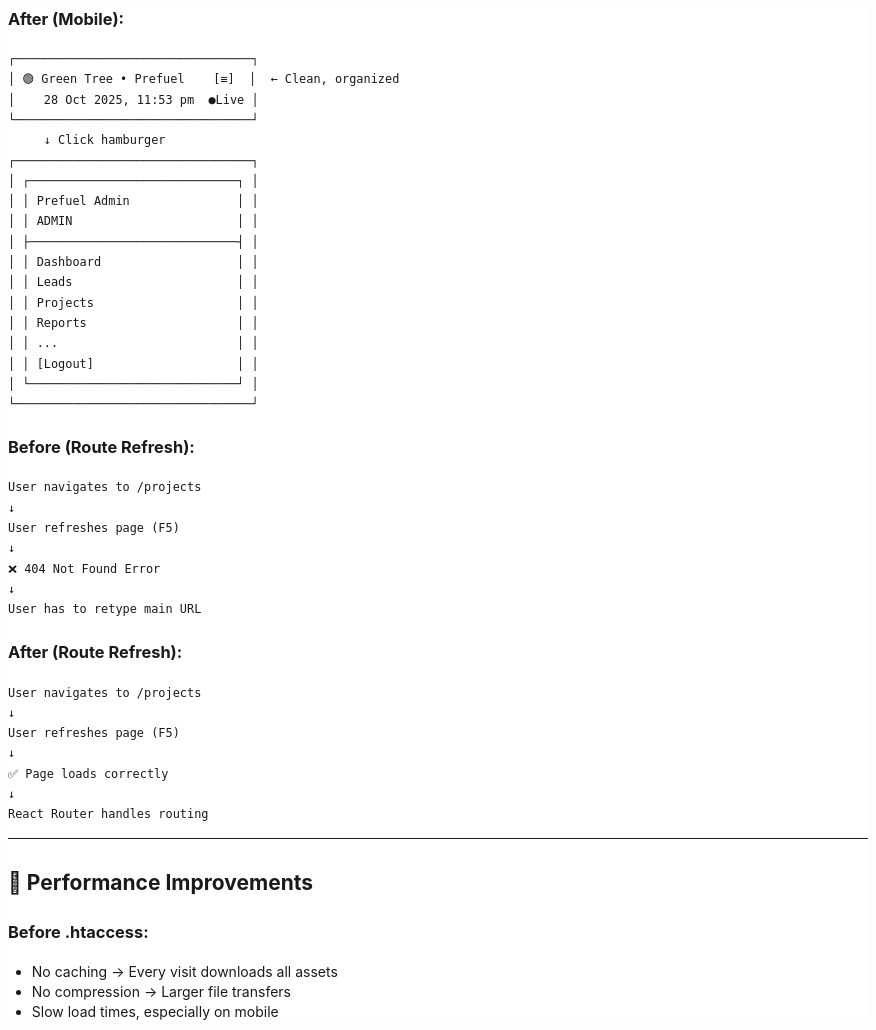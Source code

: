 ### **After (Mobile):**
```
┌─────────────────────────────────┐
│ 🟢 Green Tree • Prefuel    [≡]  │  ← Clean, organized
│    28 Oct 2025, 11:53 pm  ●Live │
└─────────────────────────────────┘
     ↓ Click hamburger
┌─────────────────────────────────┐
│ ┌─────────────────────────────┐ │
│ │ Prefuel Admin               │ │
│ │ ADMIN                       │ │
│ ├─────────────────────────────┤ │
│ │ Dashboard                   │ │
│ │ Leads                       │ │
│ │ Projects                    │ │
│ │ Reports                     │ │
│ │ ...                         │ │
│ │ [Logout]                    │ │
│ └─────────────────────────────┘ │
└─────────────────────────────────┘
```

### **Before (Route Refresh):**
```
User navigates to /projects
↓
User refreshes page (F5)
↓
❌ 404 Not Found Error
↓
User has to retype main URL
```

### **After (Route Refresh):**
```
User navigates to /projects
↓
User refreshes page (F5)
↓
✅ Page loads correctly
↓
React Router handles routing
```

---

## 🚀 Performance Improvements

### **Before .htaccess:**
- No caching → Every visit downloads all assets
- No compression → Larger file transfers
- Slow load times, especially on mobile
